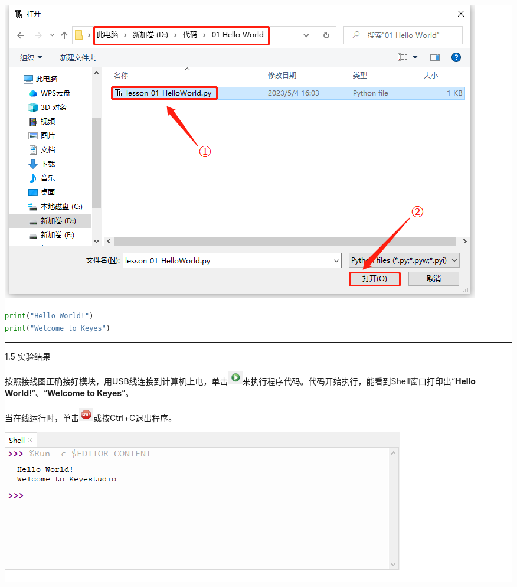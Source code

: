 ![img](./media/011402.png)

```python
print("Hello World!")
print("Welcome to Keyes")
```

---

1.5 实验结果

按照接线图正确接好模块，用USB线连接到计算机上电，单击![1305](./media/1305.png)来执行程序代码。代码开始执行，能看到Shell窗口打印出“**Hello World!**”、“**Welcome  to Keyes**”。

当在线运行时，单击![1311](./media/1311.png)或按Ctrl+C退出程序。

![img](./media/011501.png)

---